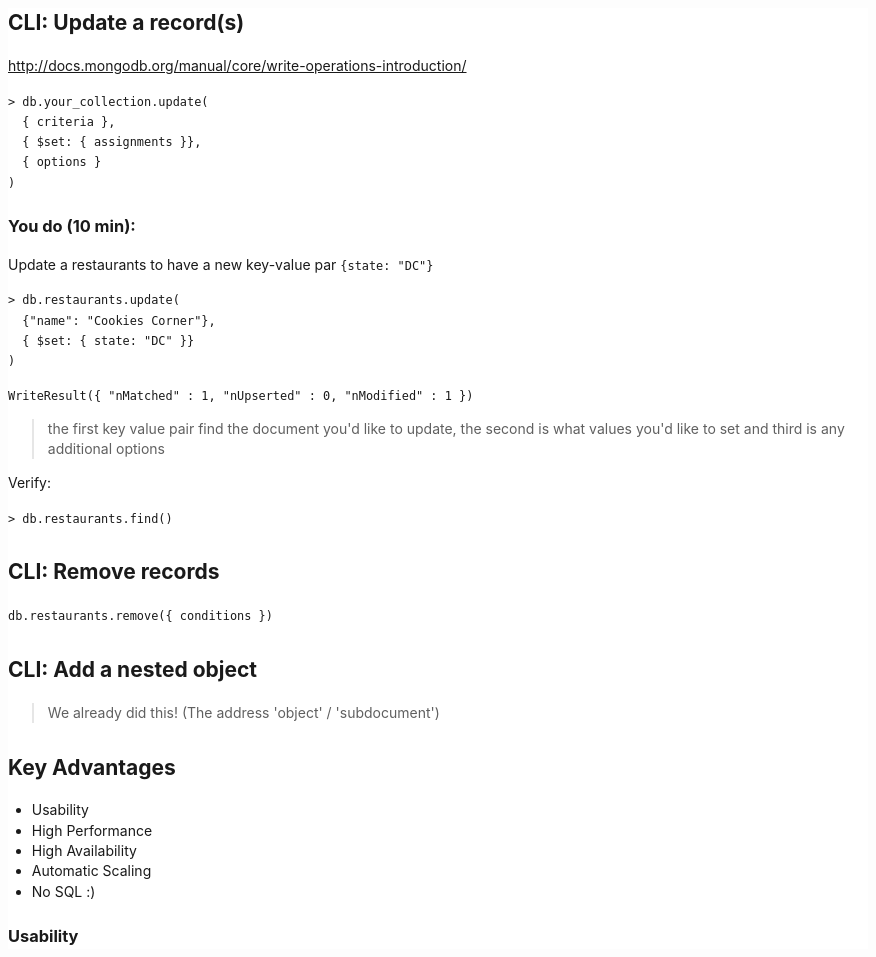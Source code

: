 
## CLI: Update a record(s)

http://docs.mongodb.org/manual/core/write-operations-introduction/

```
> db.your_collection.update(
  { criteria },  
  { $set: { assignments }},
  { options }
)
```

### You do (10 min):

Update a restaurants to have a new key-value par `{state: "DC"}`

```
> db.restaurants.update(
  {"name": "Cookies Corner"},
  { $set: { state: "DC" }}
)
```
```
WriteResult({ "nMatched" : 1, "nUpserted" : 0, "nModified" : 1 })
```

> the first key value pair find the document you'd like to update, the second is what values you'd like to set and third is any additional options

Verify:
```
> db.restaurants.find()
```

## CLI: Remove records

```
db.restaurants.remove({ conditions })
```

## CLI: Add a nested object

> We already did this! (The address 'object' / 'subdocument')

## Key Advantages

- Usability
- High Performance
- High Availability
- Automatic Scaling
- No SQL :)

### Usability
